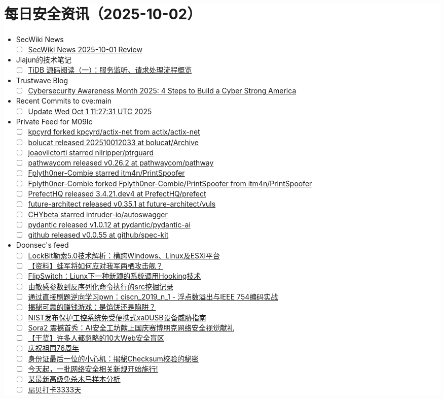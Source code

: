 # 每日安全资讯（2025-10-02）

- SecWiki News
  - [ ] [SecWiki News 2025-10-01 Review](http://www.sec-wiki.com/?2025-10-01)
- Jiajun的技术笔记
  - [ ] [TiDB 源码阅读（一）：服务监听、请求处理流程概览](https://jiajunhuang.com/articles/2025_10_01-tidb_source_code.md.html)
- Trustwave Blog
  - [ ] [Cybersecurity Awareness Month 2025: 4 Steps to Build a Cyber Strong America](https://www.trustwave.com/en-us/resources/blogs/trustwave-blog/cybersecurity-awareness-month-2025-4-steps-to-build-a-cyber-strong-america/)
- Recent Commits to cve:main
  - [ ] [Update Wed Oct  1 11:27:31 UTC 2025](https://github.com/trickest/cve/commit/48175a998f8b4a1de4841b7c0abd18907391084b)
- Private Feed for M09Ic
  - [ ] [kpcyrd forked kpcyrd/actix-net from actix/actix-net](https://github.com/kpcyrd/actix-net)
  - [ ] [bolucat released 202510012033 at bolucat/Archive](https://github.com/bolucat/Archive/releases/tag/202510012033)
  - [ ] [joaoviictorti starred nilripper/ptrguard](https://github.com/nilripper/ptrguard)
  - [ ] [pathwaycom released v0.26.2 at pathwaycom/pathway](https://github.com/pathwaycom/pathway/releases/tag/v0.26.2)
  - [ ] [Fplyth0ner-Combie starred itm4n/PrintSpoofer](https://github.com/itm4n/PrintSpoofer)
  - [ ] [Fplyth0ner-Combie forked Fplyth0ner-Combie/PrintSpoofer from itm4n/PrintSpoofer](https://github.com/Fplyth0ner-Combie/PrintSpoofer)
  - [ ] [PrefectHQ released 3.4.21.dev4 at PrefectHQ/prefect](https://github.com/PrefectHQ/prefect/releases/tag/3.4.21.dev4)
  - [ ] [future-architect released v0.35.1 at future-architect/vuls](https://github.com/future-architect/vuls/releases/tag/v0.35.1)
  - [ ] [CHYbeta starred intruder-io/autoswagger](https://github.com/intruder-io/autoswagger)
  - [ ] [pydantic released v1.0.12 at pydantic/pydantic-ai](https://github.com/pydantic/pydantic-ai/releases/tag/v1.0.12)
  - [ ] [github released v0.0.55 at github/spec-kit](https://github.com/github/spec-kit/releases/tag/v0.0.55)
- Doonsec's feed
  - [ ] [LockBit勒索5.0技术解析：横跨Windows、Linux及ESXi平台](https://mp.weixin.qq.com/s?__biz=MzkzMTY0MDgzNg==&mid=2247484974&idx=1&sn=162f3c368b690c81fbe93476fe439abe)
  - [ ] [【资料】蛙军将如何应对我军两栖攻击舰？](https://mp.weixin.qq.com/s?__biz=MzI2MTE0NTE3Mw==&mid=2651152193&idx=1&sn=85c317268bdafeee4a73227a9f7d3eb6)
  - [ ] [FlipSwitch：Liunx下一种新颖的系统调用Hooking技术](https://mp.weixin.qq.com/s?__biz=MzI2Mjk4NjgxMg==&mid=2247483745&idx=1&sn=b9f83b2bdbea44d100044e8a1937bfdb)
  - [ ] [由敏感参数到反序列化命令执行的src挖掘记录](https://mp.weixin.qq.com/s?__biz=MzIzMTIzNTM0MA==&mid=2247498341&idx=1&sn=7f56c5286e8f4ec43df3c9e797a279b5)
  - [ ] [通过直接刷题逆向学习pwn：ciscn_2019_n_1 - 浮点数溢出与IEEE 754编码实战](https://mp.weixin.qq.com/s?__biz=MzE5MTEzNzcwNg==&mid=2247483868&idx=1&sn=7c39babb5fca091a7a675c8133c554df)
  - [ ] [揭秘可靠的赚钱游戏：是馅饼还是陷阱？](https://mp.weixin.qq.com/s?__biz=MzIzMzI1Njg3Mw==&mid=2651930174&idx=1&sn=eb93809050ba10330eb48a9dcc281823)
  - [ ] [NIST发布保护工控系统免受便携式xa0USB设备威胁指南](https://mp.weixin.qq.com/s?__biz=MzI3NzM5NDA0NA==&mid=2247492071&idx=1&sn=86bfc359d119281a8de7cc5d1698d98f)
  - [ ] [Sora2 震撼首秀：AI安全工坊献上国庆赛博朋克网络安全视觉献礼](https://mp.weixin.qq.com/s?__biz=Mzg5MDQyMzg3NQ==&mid=2247485047&idx=1&sn=08e0aed309bea64ba93be3ffd0e1b6dc)
  - [ ] [【干货】许多人都忽略的10大Web安全盲区](https://mp.weixin.qq.com/s?__biz=MzkxMDU5MzY0NQ==&mid=2247485428&idx=1&sn=aae4696785d44cc59d1de728b882b6fa)
  - [ ] [庆祝祖国76周年](https://mp.weixin.qq.com/s?__biz=MzkyMDcyODYwNw==&mid=2247487426&idx=1&sn=0d8dfaeddd5b45ad133ac14976971b41)
  - [ ] [身份证最后一位的小心机：揭秘Checksum校验的秘密](https://mp.weixin.qq.com/s?__biz=MzI5MjY4MTMyMQ==&mid=2247492502&idx=1&sn=42017a51f1d5e0c0fac6361e6bab9c90)
  - [ ] [今天起，一批网络安全相关新规开始施行!](https://mp.weixin.qq.com/s?__biz=Mzg4NzQ4MzA4Ng==&mid=2247486131&idx=1&sn=514ab5f649ee957bc48e7be4a43daf16)
  - [ ] [某最新高级免杀木马样本分析](https://mp.weixin.qq.com/s?__biz=MzA4ODEyODA3MQ==&mid=2247493502&idx=1&sn=b02a0941d97e79b1f3c8f99f98b53f0b)
  - [ ] [扇贝打卡3333天](https://mp.weixin.qq.com/s?__biz=MzUzMjQyMDE3Ng==&mid=2247488660&idx=1&sn=747ea1201fb5a1fcc07b373836c161b4)